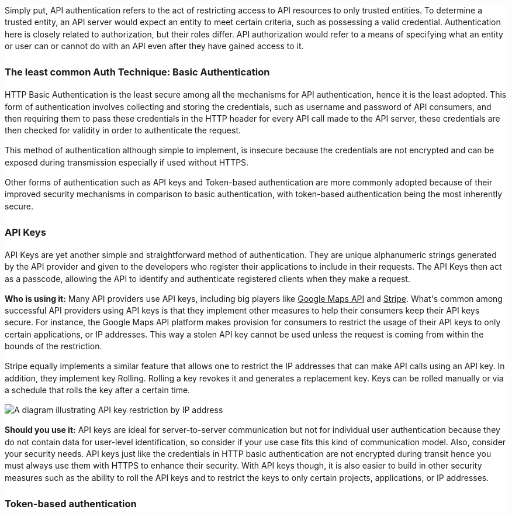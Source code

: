 Simply put, API authentication refers to the act of restricting access to API resources to only trusted entities. To determine a trusted entity, an API server would expect an entity to meet certain criteria, such as possessing a valid credential. Authentication here is closely related to authorization, but their roles differ. API authorization would refer to a means of specifying what an entity or user can or cannot do with an API even after they have gained access to it.

### The least common Auth Technique: Basic Authentication

HTTP Basic Authentication is the least secure among all the mechanisms for API authentication, hence it is the least adopted. This form of authentication involves collecting and storing the credentials, such as username and password of API consumers, and then requiring them to pass these credentials in the HTTP header for every API call made to the API server, these credentials are then checked for validity in order to authenticate the request.

This method of authentication although simple to implement, is insecure because the credentials are not encrypted and can be exposed during transmission especially if used without HTTPS.

Other forms of authentication such as API keys and Token-based authentication are more commonly adopted because of their improved security mechanisms in comparison to basic authentication, with token-based authentication being the most inherently secure.


### API Keys

API Keys are yet another simple and straightforward method of authentication. They are unique alphanumeric strings generated by the API provider and given to the developers who register their applications to include in their requests. The API Keys then act as a passcode, allowing the API to identify and authenticate registered clients when they make a request. 

**Who is using it:** Many API providers use API keys, including big players like [Google Maps API](https://developers.google.com/maps/documentation/javascript/get-api-key) and [Stripe](https://docs.stripe.com/api/authentication). What's common among successful API providers using API keys is that they implement other measures to help their consumers keep their API keys secure. For instance, the Google Maps API platform makes provision for consumers to restrict the usage of their API keys to only certain applications, or IP addresses. This way a stolen API key cannot be used unless the request is coming from within the bounds of the restriction. 

Stripe equally implements a similar feature that allows one to restrict the IP addresses that can make API calls using an API key. In addition, they implement key Rolling. Rolling a key revokes it and generates a replacement key.  Keys can be rolled manually or via a schedule that rolls the key after a certain time.

![A diagram illustrating API key restriction by IP address](/blog-assets/restricted-api-keys.png)


**Should you use it:** API keys are ideal for server-to-server communication but not for individual user authentication because they do not contain data for user-level identification, so consider if your use case fits this kind of communication model. Also, consider your security needs. API keys just like the credentials in HTTP basic authentication are not encrypted during transit hence you must always use them with HTTPS to enhance their security. With API keys though, it is also easier to build in other security measures such as the ability to roll the API keys and to restrict the keys to only certain projects, applications, or IP addresses.


### Token-based authentication
